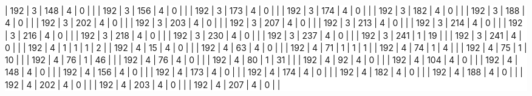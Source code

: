 | 192        | 3                | 148     | 4                      | 0     |       |
| 192        | 3                | 156     | 4                      | 0     |       |
| 192        | 3                | 173     | 4                      | 0     |       |
| 192        | 3                | 174     | 4                      | 0     |       |
| 192        | 3                | 182     | 4                      | 0     |       |
| 192        | 3                | 188     | 4                      | 0     |       |
| 192        | 3                | 202     | 4                      | 0     |       |
| 192        | 3                | 203     | 4                      | 0     |       |
| 192        | 3                | 207     | 4                      | 0     |       |
| 192        | 3                | 213     | 4                      | 0     |       |
| 192        | 3                | 214     | 4                      | 0     |       |
| 192        | 3                | 216     | 4                      | 0     |       |
| 192        | 3                | 218     | 4                      | 0     |       |
| 192        | 3                | 230     | 4                      | 0     |       |
| 192        | 3                | 237     | 4                      | 0     |       |
| 192        | 3                | 241     | 1                      | 19    |       |
| 192        | 3                | 241     | 4                      | 0     |       |
| 192        | 4                | 1       | 1                      | 1     | 2     |
| 192        | 4                | 15      | 4                      | 0     |       |
| 192        | 4                | 63      | 4                      | 0     |       |
| 192        | 4                | 71      | 1                      | 1     | 1     |
| 192        | 4                | 74      | 1                      | 4     |       |
| 192        | 4                | 75      | 1                      | 10    |       |
| 192        | 4                | 76      | 1                      | 46    |       |
| 192        | 4                | 76      | 4                      | 0     |       |
| 192        | 4                | 80      | 1                      | 31    |       |
| 192        | 4                | 92      | 4                      | 0     |       |
| 192        | 4                | 104     | 4                      | 0     |       |
| 192        | 4                | 148     | 4                      | 0     |       |
| 192        | 4                | 156     | 4                      | 0     |       |
| 192        | 4                | 173     | 4                      | 0     |       |
| 192        | 4                | 174     | 4                      | 0     |       |
| 192        | 4                | 182     | 4                      | 0     |       |
| 192        | 4                | 188     | 4                      | 0     |       |
| 192        | 4                | 202     | 4                      | 0     |       |
| 192        | 4                | 203     | 4                      | 0     |       |
| 192        | 4                | 207     | 4                      | 0     |       |